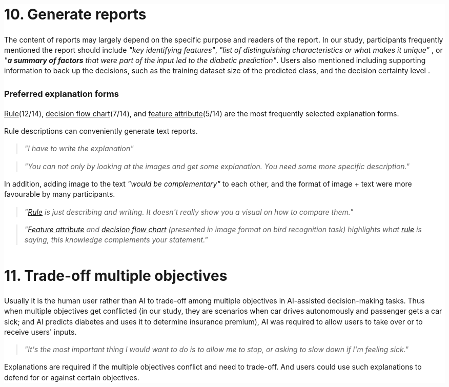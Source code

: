 # <a name="report"></a> 10. Generate reports

The content of reports may largely depend on the specific purpose and
readers of the report. In our study, participants frequently mentioned
the report should include *"key identifying features"*,  *"list of
distinguishing characteristics or what makes it unique"* , or *"**a summary of factors** that were part of the input led to
the diabetic prediction"*. Users also mentioned including
supporting information to back up the decisions, such as the training
dataset size of the predicted class, and the decision certainty level
.

### Preferred explanation forms
[Rule](explanation_form.md#rl)(12/14),
[decision flow chart](explanation_form.md#dt)(7/14), and [feature
attribute](explanation_form.md#fa)(5/14) are the most frequently selected
explanation forms.

Rule descriptions can conveniently generate text reports.

> *"I have to write the explanation"* 

> *"You can not only by looking at the images and get some explanation.
You need some more specific description."* 

In addition, adding image to the text *"would be complementary"*
to each other, and the format of image + text were more favourable by
many participants.

> *"[Rule](explanation_form.md#) is just describing and writing. It
doesn't really show you a visual on how to compare them."* 

> *"[Feature attribute](explanation_form.md#fa) and [decision flow
chart](explanation_form.md#dt) (presented in image format on bird
recognition task) highlights what [rule](explanation_form.md#rl) is
saying, this knowledge complements your statement."* 

# <a name="multi"></a> 11. Trade-off multiple objectives

Usually it is the human user rather than AI to trade-off among multiple
objectives in AI-assisted decision-making tasks. Thus when multiple
objectives get conflicted (in our study, they are scenarios when car
drives autonomously and passenger gets a car sick; and AI predicts
diabetes and uses it to determine insurance premium), AI was required to
allow users to take over or to receive users' inputs.

> *"It's the most important thing I would want to do is to allow me to
stop, or asking to slow down if I'm feeling sick."*

Explanations are required if the multiple objectives conflict and need
to trade-off. And users could use such explanations to defend for or
against certain objectives.
